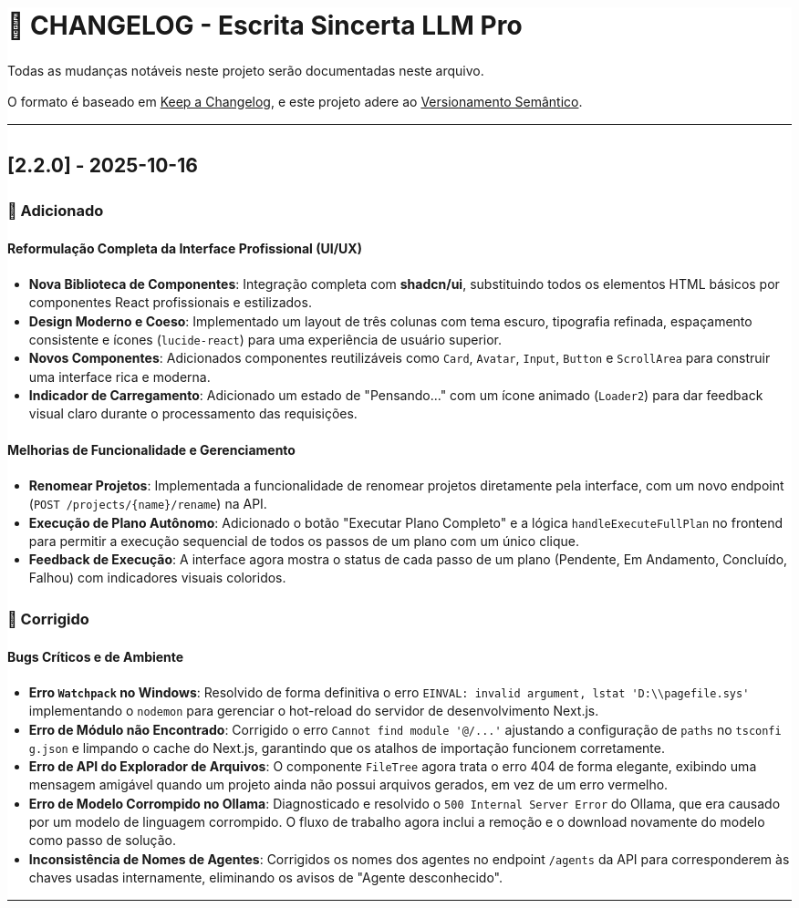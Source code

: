 # 📜 CHANGELOG - Escrita Sincerta LLM Pro

Todas as mudanças notáveis neste projeto serão documentadas neste arquivo.

O formato é baseado em [Keep a Changelog](https://keepachangelog.com/pt-BR/1.0.0/),
e este projeto adere ao [Versionamento Semântico](https://semver.org/lang/pt-BR/).

---

## [2.2.0] - 2025-10-16

### 🚀 Adicionado

#### **Reformulação Completa da Interface Profissional (UI/UX)**
- **Nova Biblioteca de Componentes**: Integração completa com **shadcn/ui**, substituindo todos os elementos HTML básicos por componentes React profissionais e estilizados.
- **Design Moderno e Coeso**: Implementado um layout de três colunas com tema escuro, tipografia refinada, espaçamento consistente e ícones (`lucide-react`) para uma experiência de usuário superior.
- **Novos Componentes**: Adicionados componentes reutilizáveis como `Card`, `Avatar`, `Input`, `Button` e `ScrollArea` para construir uma interface rica e moderna.
- **Indicador de Carregamento**: Adicionado um estado de "Pensando..." com um ícone animado (`Loader2`) para dar feedback visual claro durante o processamento das requisições.

#### **Melhorias de Funcionalidade e Gerenciamento**
- **Renomear Projetos**: Implementada a funcionalidade de renomear projetos diretamente pela interface, com um novo endpoint (`POST /projects/{name}/rename`) na API.
- **Execução de Plano Autônomo**: Adicionado o botão "Executar Plano Completo" e a lógica `handleExecuteFullPlan` no frontend para permitir a execução sequencial de todos os passos de um plano com um único clique.
- **Feedback de Execução**: A interface agora mostra o status de cada passo de um plano (Pendente, Em Andamento, Concluído, Falhou) com indicadores visuais coloridos.

### 🐛 Corrigido

#### **Bugs Críticos e de Ambiente**
- **Erro `Watchpack` no Windows**: Resolvido de forma definitiva o erro `EINVAL: invalid argument, lstat 'D:\\pagefile.sys'` implementando o `nodemon` para gerenciar o hot-reload do servidor de desenvolvimento Next.js.
- **Erro de Módulo não Encontrado**: Corrigido o erro `Cannot find module '@/...'` ajustando a configuração de `paths` no `tsconfig.json` e limpando o cache do Next.js, garantindo que os atalhos de importação funcionem corretamente.
- **Erro de API do Explorador de Arquivos**: O componente `FileTree` agora trata o erro 404 de forma elegante, exibindo uma mensagem amigável quando um projeto ainda não possui arquivos gerados, em vez de um erro vermelho.
- **Erro de Modelo Corrompido no Ollama**: Diagnosticado e resolvido o `500 Internal Server Error` do Ollama, que era causado por um modelo de linguagem corrompido. O fluxo de trabalho agora inclui a remoção e o download novamente do modelo como passo de solução.
- **Inconsistência de Nomes de Agentes**: Corrigidos os nomes dos agentes no endpoint `/agents` da API para corresponderem às chaves usadas internamente, eliminando os avisos de "Agente desconhecido".

---